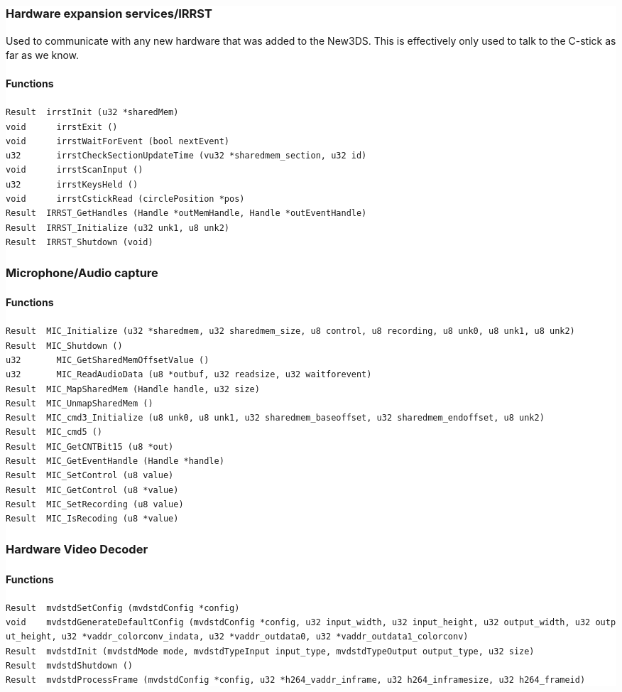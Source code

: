 ### Hardware expansion services/IRRST
Used to communicate with any new hardware that was added to the New3DS. This is effectively only used to talk to the C-stick as far as we know. 

#### Functions

````
Result 	irrstInit (u32 *sharedMem)
void 	  irrstExit ()
void 	  irrstWaitForEvent (bool nextEvent)
u32 	  irrstCheckSectionUpdateTime (vu32 *sharedmem_section, u32 id)
void 	  irrstScanInput ()
u32 	  irrstKeysHeld ()
void 	  irrstCstickRead (circlePosition *pos)
Result 	IRRST_GetHandles (Handle *outMemHandle, Handle *outEventHandle)
Result 	IRRST_Initialize (u32 unk1, u8 unk2)
Result 	IRRST_Shutdown (void)
````

### Microphone/Audio capture

#### Functions

````
Result 	MIC_Initialize (u32 *sharedmem, u32 sharedmem_size, u8 control, u8 recording, u8 unk0, u8 unk1, u8 unk2)
Result 	MIC_Shutdown ()
u32 	  MIC_GetSharedMemOffsetValue ()
u32 	  MIC_ReadAudioData (u8 *outbuf, u32 readsize, u32 waitforevent)
Result 	MIC_MapSharedMem (Handle handle, u32 size)
Result 	MIC_UnmapSharedMem ()
Result 	MIC_cmd3_Initialize (u8 unk0, u8 unk1, u32 sharedmem_baseoffset, u32 sharedmem_endoffset, u8 unk2)
Result 	MIC_cmd5 ()
Result 	MIC_GetCNTBit15 (u8 *out)
Result 	MIC_GetEventHandle (Handle *handle)
Result 	MIC_SetControl (u8 value)
Result 	MIC_GetControl (u8 *value)
Result 	MIC_SetRecording (u8 value)
Result 	MIC_IsRecoding (u8 *value)
````

### Hardware Video Decoder

#### Functions

````
Result  mvdstdSetConfig (mvdstdConfig *config)
void    mvdstdGenerateDefaultConfig (mvdstdConfig *config, u32 input_width, u32 input_height, u32 output_width, u32 output_height, u32 *vaddr_colorconv_indata, u32 *vaddr_outdata0, u32 *vaddr_outdata1_colorconv)
Result 	mvdstdInit (mvdstdMode mode, mvdstdTypeInput input_type, mvdstdTypeOutput output_type, u32 size)
Result 	mvdstdShutdown ()
Result 	mvdstdProcessFrame (mvdstdConfig *config, u32 *h264_vaddr_inframe, u32 h264_inframesize, u32 h264_frameid)
````
